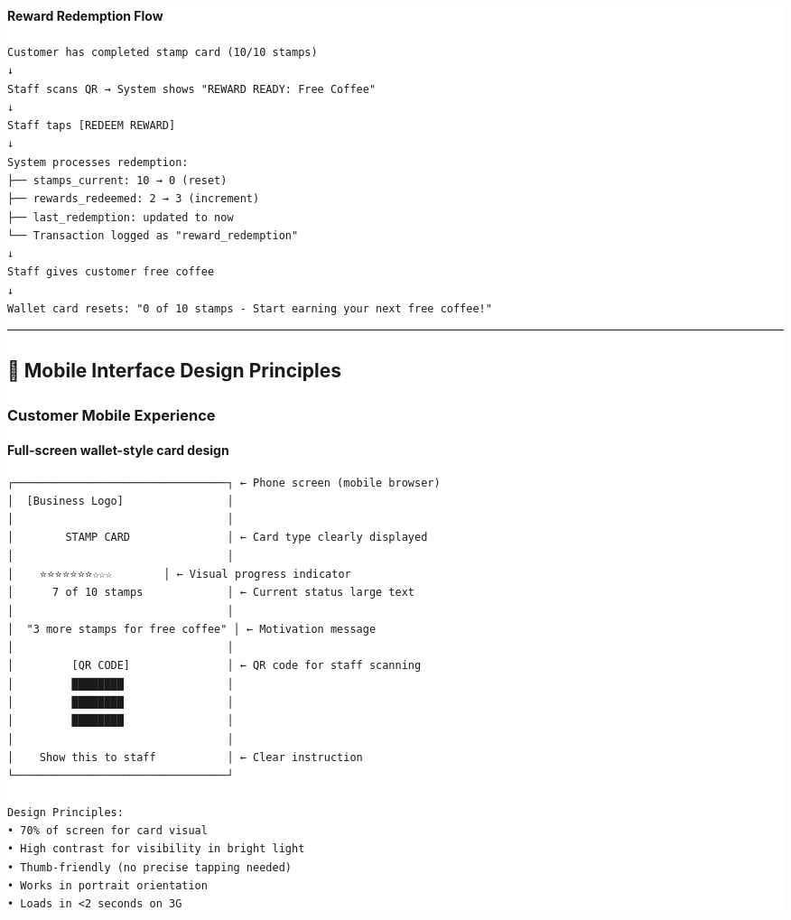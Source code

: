 #### Reward Redemption Flow
```
Customer has completed stamp card (10/10 stamps)
↓
Staff scans QR → System shows "REWARD READY: Free Coffee"
↓
Staff taps [REDEEM REWARD]
↓
System processes redemption:
├── stamps_current: 10 → 0 (reset)
├── rewards_redeemed: 2 → 3 (increment)
├── last_redemption: updated to now
└── Transaction logged as "reward_redemption"
↓
Staff gives customer free coffee
↓
Wallet card resets: "0 of 10 stamps - Start earning your next free coffee!"
```

---

## 📱 Mobile Interface Design Principles

### Customer Mobile Experience
**Full-screen wallet-style card design**

```
┌─────────────────────────────────┐ ← Phone screen (mobile browser)
│  [Business Logo]                │
│                                 │
│        STAMP CARD               │ ← Card type clearly displayed
│                                 │
│    ⭐⭐⭐⭐⭐⭐⭐☆☆☆        │ ← Visual progress indicator
│      7 of 10 stamps             │ ← Current status large text
│                                 │
│  "3 more stamps for free coffee" │ ← Motivation message
│                                 │
│         [QR CODE]               │ ← QR code for staff scanning
│         ████████                │
│         ████████                │
│         ████████                │
│                                 │
│    Show this to staff           │ ← Clear instruction
└─────────────────────────────────┘

Design Principles:
• 70% of screen for card visual
• High contrast for visibility in bright light
• Thumb-friendly (no precise tapping needed)
• Works in portrait orientation
• Loads in <2 seconds on 3G
```
